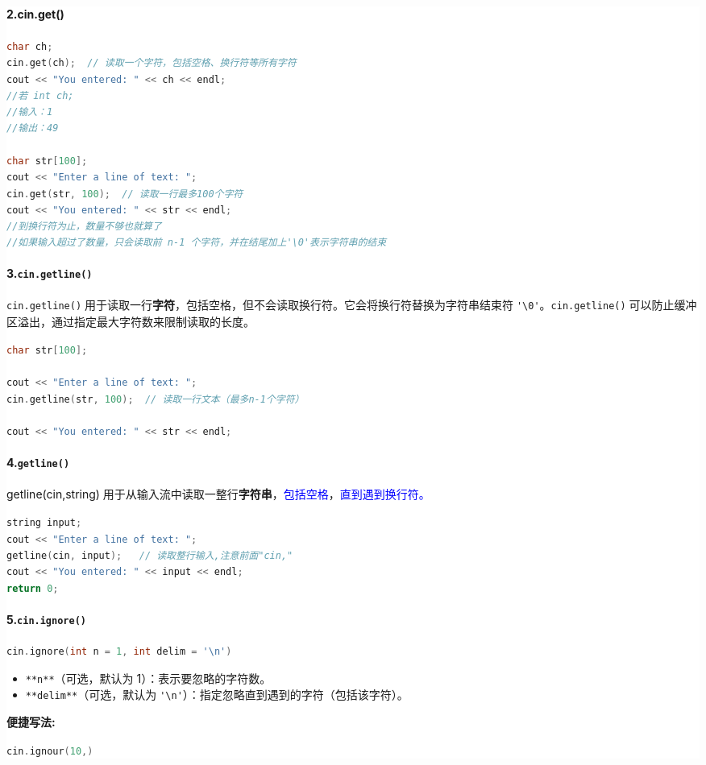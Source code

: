 #### 2.cin.get()
```cpp
char ch;
cin.get(ch);  // 读取一个字符，包括空格、换行符等所有字符
cout << "You entered: " << ch << endl;
//若 int ch;
//输入：1
//输出：49

char str[100];
cout << "Enter a line of text: ";
cin.get(str, 100);  // 读取一行最多100个字符
cout << "You entered: " << str << endl;
//到换行符为止，数量不够也就算了
//如果输入超过了数量，只会读取前 n-1 个字符，并在结尾加上'\0'表示字符串的结束
```

#### 3.`cin.getline()`
`cin.getline()` 用于读取一行**字符**，包括空格，但不会读取换行符。它会将换行符替换为字符串结束符 `'\0'`。`cin.getline()` 可以防止缓冲区溢出，通过指定最大字符数来限制读取的长度。

```cpp
char str[100];

cout << "Enter a line of text: ";
cin.getline(str, 100);  // 读取一行文本（最多n-1个字符）

cout << "You entered: " << str << endl;
```

#### 4.`getline()`
getline(cin,string) 用于从输入流中读取一整行**字符串**，<font style="color:rgb(0,0,255);">包括空格</font>，<font style="color:rgb(0,0,255);">直到遇到换行符。</font>

```cpp
string input;
cout << "Enter a line of text: ";
getline(cin, input);   // 读取整行输入,注意前面"cin,"
cout << "You entered: " << input << endl;
return 0;
```

#### 5.`cin.ignore()`
```cpp
cin.ignore(int n = 1, int delim = '\n')
```

+ `**n**`（可选，默认为 1）：表示要忽略的字符数。
+ `**delim**`（可选，默认为 `'\n'`）：指定忽略直到遇到的字符（包括该字符）。

**便捷写法:**

```cpp
cin.ignour(10,)
```
